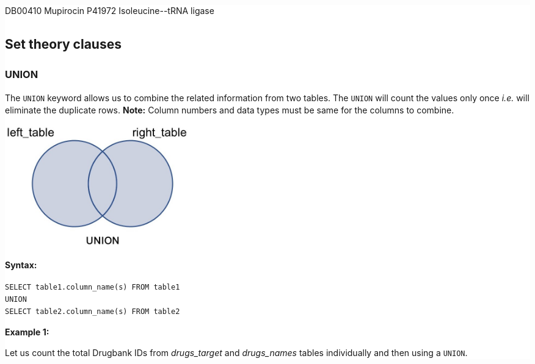 <td align="left">DB00410</td>
<td align="left">Mupirocin</td>
<td align="left">P41972</td>
<td align="left">Isoleucine--tRNA ligase</td>
</tr>
</tbody>
</table>

Set theory clauses
------------------

### UNION

The `UNION` keyword allows us to combine the related information from
two tables. The `UNION` will count the values only once *i.e.* will
eliminate the duplicate rows. **Note:** Column numbers and data types
must be same for the columns to combine.

<img src="images/union.jpg" width="300" />

**Syntax:**

    SELECT table1.column_name(s) FROM table1 
    UNION 
    SELECT table2.column_name(s) FROM table2

**Example 1:**

Let us count the total Drugbank IDs from *drugs\_target* and
*drugs\_names* tables individually and then using a `UNION`.
